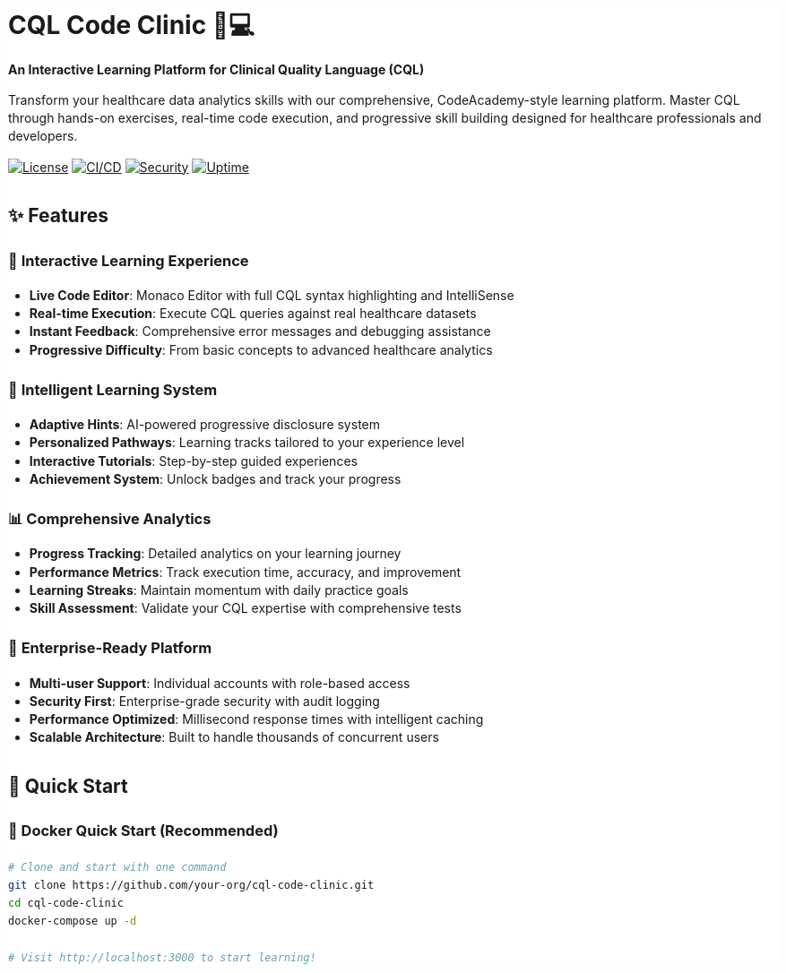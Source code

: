 # CQL Code Clinic 🏥💻

**An Interactive Learning Platform for Clinical Quality Language (CQL)**

Transform your healthcare data analytics skills with our comprehensive, CodeAcademy-style learning platform. Master CQL through hands-on exercises, real-time code execution, and progressive skill building designed for healthcare professionals and developers.

[![License](https://img.shields.io/badge/License-MIT-blue.svg)](LICENSE)
[![CI/CD](https://github.com/your-org/cql-code-clinic/workflows/Build%20and%20Deploy/badge.svg)](https://github.com/your-org/cql-code-clinic/actions)
[![Security](https://img.shields.io/badge/Security-A+-green.svg)](SECURITY.md)
[![Uptime](https://img.shields.io/badge/Uptime-99.9%25-brightgreen.svg)](https://status.cqlclinic.com)

## ✨ Features

### 🎯 **Interactive Learning Experience**
- **Live Code Editor**: Monaco Editor with full CQL syntax highlighting and IntelliSense
- **Real-time Execution**: Execute CQL queries against real healthcare datasets
- **Instant Feedback**: Comprehensive error messages and debugging assistance
- **Progressive Difficulty**: From basic concepts to advanced healthcare analytics

### 🧠 **Intelligent Learning System**
- **Adaptive Hints**: AI-powered progressive disclosure system
- **Personalized Pathways**: Learning tracks tailored to your experience level
- **Interactive Tutorials**: Step-by-step guided experiences
- **Achievement System**: Unlock badges and track your progress

### 📊 **Comprehensive Analytics**
- **Progress Tracking**: Detailed analytics on your learning journey
- **Performance Metrics**: Track execution time, accuracy, and improvement
- **Learning Streaks**: Maintain momentum with daily practice goals
- **Skill Assessment**: Validate your CQL expertise with comprehensive tests

### 🔐 **Enterprise-Ready Platform**
- **Multi-user Support**: Individual accounts with role-based access
- **Security First**: Enterprise-grade security with audit logging
- **Performance Optimized**: Millisecond response times with intelligent caching
- **Scalable Architecture**: Built to handle thousands of concurrent users

## 🚀 Quick Start

### 🐳 Docker Quick Start (Recommended)

```bash
# Clone and start with one command
git clone https://github.com/your-org/cql-code-clinic.git
cd cql-code-clinic
docker-compose up -d

# Visit http://localhost:3000 to start learning!
```
